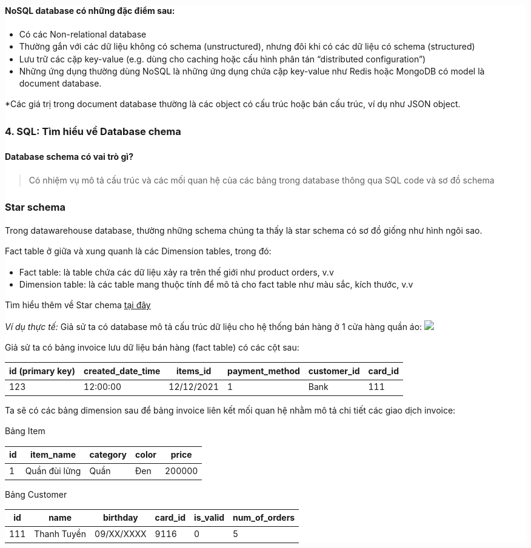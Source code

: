 
#### NoSQL database có những đặc điểm sau:
* Có các Non-relational database
* Thường gắn với các dữ liệu không có schema (unstructured), nhưng đôi khi có các dữ liệu có schema (structured)
* Lưu trữ các cặp key-value (e.g. dùng cho caching hoặc cấu hình phân tán “distributed configuration”)
* Những ứng dụng thường dùng NoSQL là những ứng dụng chứa cặp key-value như Redis hoặc MongoDB có model là document database.

*Các giá trị trong document database thường là các object có cấu trúc hoặc bán cấu trúc, ví dụ như JSON object.


### 4. SQL: Tìm hiểu về Database chema

#### Database schema có vai trò gì?
> Có nhiệm vụ mô tả cấu trúc và các mối quan hệ của các bảng trong database thông qua SQL code và sơ đồ schema


### Star schema
Trong datawarehouse database, thường những schema chúng ta thấy là star schema có sơ đồ giống như hình ngôi sao.

Fact table ở giữa và xung quanh là các Dimension tables, trong đó:
* Fact table: là table chứa các dữ liệu xảy ra trên thế giới như product orders, v.v	
* Dimension table: là các table mang thuộc tính để mô tả cho fact table như màu sắc, kích thước, v.v

Tìm hiểu thêm về Star chema [tại đây](https://en.wikipedia.org/wiki/Star_schema)


*Ví dụ thực tế:*
Giả sử ta có database mô tả cấu trúc dữ liệu cho hệ thống bán hàng ở 1 cửa hàng quần áo:
![](img/star-chema.png)

Giả sử ta có bảng invoice lưu dữ liệu bán hàng (fact table) có các cột sau:

| id (primary key) | created_date_time | items_id | payment_method | customer_id | card_id |
|  -------------------  |  -------------------  | -------------------  |-------------------  |-------------------  |------------------- |
| 123 | 12:00:00 | 12/12/2021 | 1 | Bank | 111 | 9116 |


Ta sẽ có các bảng dimension sau để bảng invoice liên kết mối quan hệ nhằm mô tả chi tiết các giao dịch invoice:

Bảng Item

| id | item_name | category | color | price |
| ------- | ------- | ------- | ------- | ------- | 
| 1 | Quần đùi lửng | Quần | Đen | 200000 |

Bảng Customer 

| id | name | birthday | card_id | is_valid | num_of_orders |
| ------- | ------- | ------- | ------- | ------- |  ------- | 
| 111 | Thanh Tuyền | 09/XX/XXXX | 9116 | 0 | 5 |
